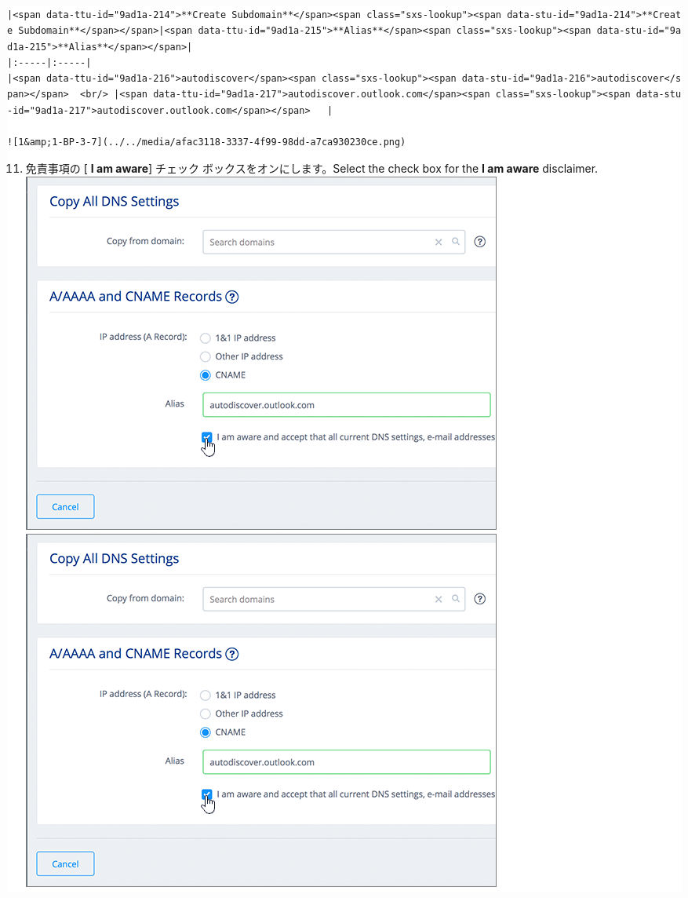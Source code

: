     |<span data-ttu-id="9ad1a-214">**Create Subdomain**</span><span class="sxs-lookup"><span data-stu-id="9ad1a-214">**Create Subdomain**</span></span>|<span data-ttu-id="9ad1a-215">**Alias**</span><span class="sxs-lookup"><span data-stu-id="9ad1a-215">**Alias**</span></span>|
    |:-----|:-----|
    |<span data-ttu-id="9ad1a-216">autodiscover</span><span class="sxs-lookup"><span data-stu-id="9ad1a-216">autodiscover</span></span>  <br/> |<span data-ttu-id="9ad1a-217">autodiscover.outlook.com</span><span class="sxs-lookup"><span data-stu-id="9ad1a-217">autodiscover.outlook.com</span></span>   |

    ![1&amp;1-BP-3-7](../../media/afac3118-3337-4f99-98dd-a7ca930230ce.png)
  
11. <span data-ttu-id="9ad1a-219">免責事項の [ **I am aware**] チェック ボックスをオンにします。</span><span class="sxs-lookup"><span data-stu-id="9ad1a-219">Select the check box for the **I am aware** disclaimer.</span></span><br/><span data-ttu-id="9ad1a-220">![1&amp;1-BP-3-8-1](../../media/6c4cac1a-23f2-4ff3-b2d1-3dca908638d2.png)</span><span class="sxs-lookup"><span data-stu-id="9ad1a-220">![1&amp;1-BP-Configure-3-8-1](../../media/6c4cac1a-23f2-4ff3-b2d1-3dca908638d2.png)</span></span>
  